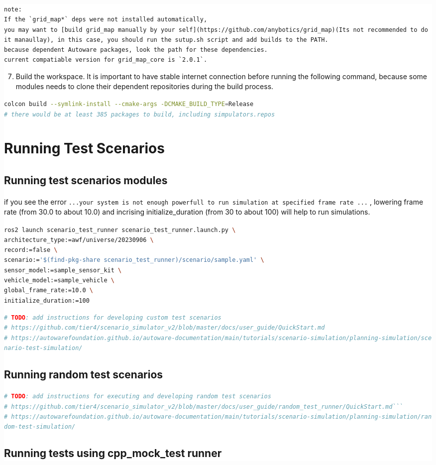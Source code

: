 ```
```
```
note: 
If the `grid_map*` deps were not installed automatically, 
you may want to [build grid_map manually by your self](https://github.com/anybotics/grid_map)(Its not recommended to do it manaullay), in this case, you should run the sutup.sh script and add builds to the PATH. 
because dependent Autoware packages, look the path for these dependencies.
current compatiable version for grid_map_core is `2.0.1`.
```
7. Build the workspace.
It is important to have stable internet connection before running the following command, because some modules needs to clone their dependent repositories during the build process. 

```bash
colcon build --symlink-install --cmake-args -DCMAKE_BUILD_TYPE=Release
# there would be at least 385 packages to build, including simpulators.repos
```
# Running Test Scenarios
## Running test scenarios modules
if you see the error ` ...your system is not enough powerfull to run simulation at specified frame rate ... `
, lowering frame rate (from 30.0 to about 10.0) and incrising initialize_duration (from 30 to about 100)
will help to run simulations.

```bash
ros2 launch scenario_test_runner scenario_test_runner.launch.py \
architecture_type:=awf/universe/20230906 \
record:=false \
scenario:='$(find-pkg-share scenario_test_runner)/scenario/sample.yaml' \
sensor_model:=sample_sensor_kit \
vehicle_model:=sample_vehicle \
global_frame_rate:=10.0 \
initialize_duration:=100
```

```bash
# TODO: add instructions for developing custom test scenarios
# https://github.com/tier4/scenario_simulator_v2/blob/master/docs/user_guide/QuickStart.md
# https://autowarefoundation.github.io/autoware-documentation/main/tutorials/scenario-simulation/planning-simulation/scenario-test-simulation/
```
## Running random test scenarios
```bash
# TODO: add instructions for executing and developing random test scenarios
# https://github.com/tier4/scenario_simulator_v2/blob/master/docs/user_guide/random_test_runner/QuickStart.md```
# https://autowarefoundation.github.io/autoware-documentation/main/tutorials/scenario-simulation/planning-simulation/random-test-simulation/
```
## Running tests using cpp_mock_test runner 
